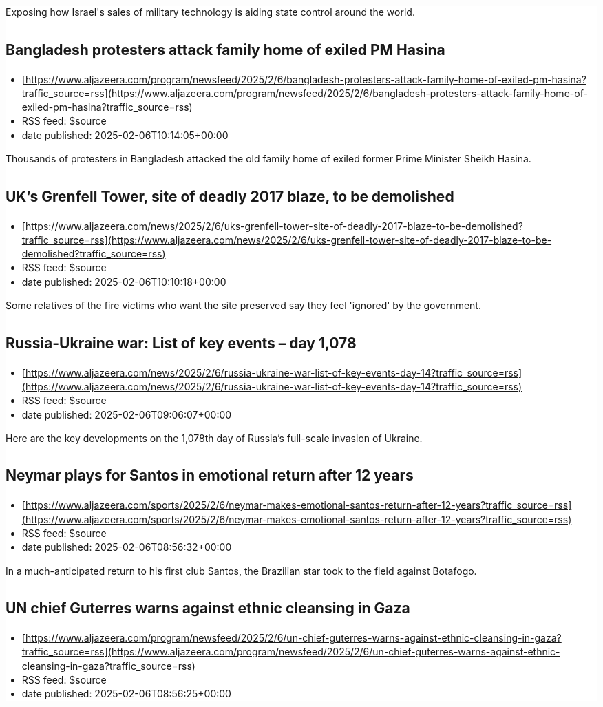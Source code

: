 Exposing how Israel&#039;s sales of military technology is aiding state control around the world.

## Bangladesh protesters attack family home of exiled PM Hasina
 - [https://www.aljazeera.com/program/newsfeed/2025/2/6/bangladesh-protesters-attack-family-home-of-exiled-pm-hasina?traffic_source=rss](https://www.aljazeera.com/program/newsfeed/2025/2/6/bangladesh-protesters-attack-family-home-of-exiled-pm-hasina?traffic_source=rss)
 - RSS feed: $source
 - date published: 2025-02-06T10:14:05+00:00

Thousands of protesters in Bangladesh attacked the old family home of exiled former Prime Minister Sheikh Hasina.

## UK’s Grenfell Tower, site of deadly 2017 blaze, to be demolished
 - [https://www.aljazeera.com/news/2025/2/6/uks-grenfell-tower-site-of-deadly-2017-blaze-to-be-demolished?traffic_source=rss](https://www.aljazeera.com/news/2025/2/6/uks-grenfell-tower-site-of-deadly-2017-blaze-to-be-demolished?traffic_source=rss)
 - RSS feed: $source
 - date published: 2025-02-06T10:10:18+00:00

Some relatives of the fire victims who want the site preserved say they feel &#039;ignored&#039; by the government.

## Russia-Ukraine war: List of key events – day 1,078
 - [https://www.aljazeera.com/news/2025/2/6/russia-ukraine-war-list-of-key-events-day-14?traffic_source=rss](https://www.aljazeera.com/news/2025/2/6/russia-ukraine-war-list-of-key-events-day-14?traffic_source=rss)
 - RSS feed: $source
 - date published: 2025-02-06T09:06:07+00:00

Here are the key developments on the 1,078th day of Russia’s full-scale invasion of Ukraine.

## Neymar plays for Santos in emotional return after 12 years
 - [https://www.aljazeera.com/sports/2025/2/6/neymar-makes-emotional-santos-return-after-12-years?traffic_source=rss](https://www.aljazeera.com/sports/2025/2/6/neymar-makes-emotional-santos-return-after-12-years?traffic_source=rss)
 - RSS feed: $source
 - date published: 2025-02-06T08:56:32+00:00

In a much-anticipated return to his first club Santos, the Brazilian star took to the field against Botafogo.

## UN chief Guterres warns against ethnic cleansing in Gaza
 - [https://www.aljazeera.com/program/newsfeed/2025/2/6/un-chief-guterres-warns-against-ethnic-cleansing-in-gaza?traffic_source=rss](https://www.aljazeera.com/program/newsfeed/2025/2/6/un-chief-guterres-warns-against-ethnic-cleansing-in-gaza?traffic_source=rss)
 - RSS feed: $source
 - date published: 2025-02-06T08:56:25+00:00

